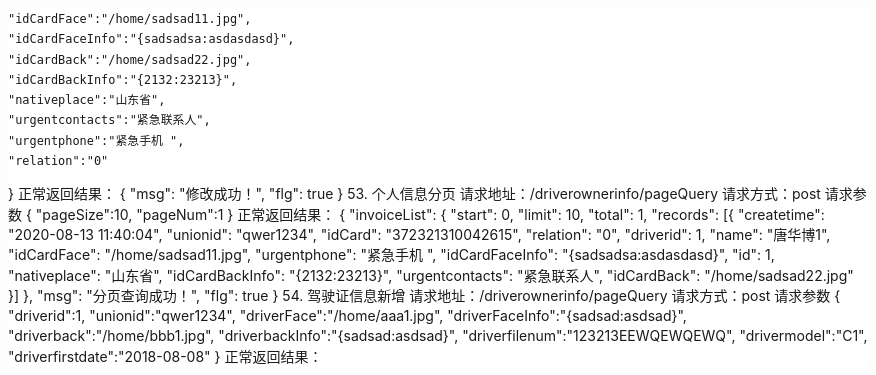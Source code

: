     "idCardFace":"/home/sadsad11.jpg",
    "idCardFaceInfo":"{sadsadsa:asdasdasd}",
    "idCardBack":"/home/sadsad22.jpg",
    "idCardBackInfo":"{2132:23213}",
    "nativeplace":"山东省",
    "urgentcontacts":"紧急联系人",
    "urgentphone":"紧急手机 ",
    "relation":"0"
}
正常返回结果：
{
  "msg": "修改成功！",
  "flg": true
}
53. 个人信息分页
请求地址：/driverownerinfo/pageQuery
请求方式：post
请求参数
{
    "pageSize":10,
    "pageNum":1
}
正常返回结果：
{
  "invoiceList": {
    "start": 0,
    "limit": 10,
    "total": 1,
    "records": [{
      "createtime": "2020-08-13 11:40:04",
      "unionid": "qwer1234",
      "idCard": "372321310042615",
      "relation": "0",
      "driverid": 1,
      "name": "唐华博1",
      "idCardFace": "/home/sadsad11.jpg",
      "urgentphone": "紧急手机 ",
      "idCardFaceInfo": "{sadsadsa:asdasdasd}",
      "id": 1,
      "nativeplace": "山东省",
      "idCardBackInfo": "{2132:23213}",
      "urgentcontacts": "紧急联系人",
      "idCardBack": "/home/sadsad22.jpg"
    }]
  },
  "msg": "分页查询成功！",
  "flg": true
}
54. 驾驶证信息新增
请求地址：/driverownerinfo/pageQuery
请求方式：post
请求参数
{
    "driverid":1,
    "unionid":"qwer1234",
    "driverFace":"/home/aaa1.jpg",
    "driverFaceInfo":"{sadsad:asdsad}",
    "driverback":"/home/bbb1.jpg",
    "driverbackInfo":"{sadsad:asdsad}",
    "driverfilenum":"123213EEWQEWQEWQ",
    "drivermodel":"C1",
    "driverfirstdate":"2018-08-08"
}
正常返回结果：